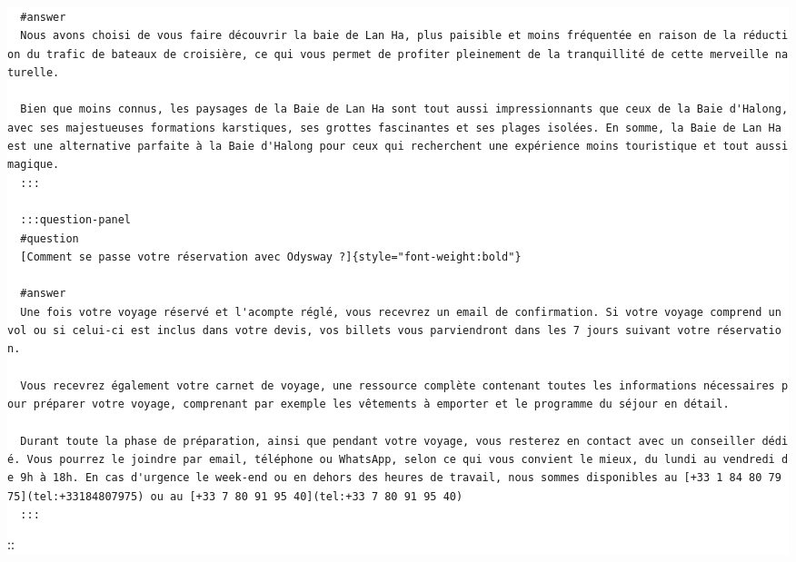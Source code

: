       #answer
      Nous avons choisi de vous faire découvrir la baie de Lan Ha, plus paisible et moins fréquentée en raison de la réduction du trafic de bateaux de croisière, ce qui vous permet de profiter pleinement de la tranquillité de cette merveille naturelle.
      
      Bien que moins connus, les paysages de la Baie de Lan Ha sont tout aussi impressionnants que ceux de la Baie d'Halong, avec ses majestueuses formations karstiques, ses grottes fascinantes et ses plages isolées. En somme, la Baie de Lan Ha est une alternative parfaite à la Baie d'Halong pour ceux qui recherchent une expérience moins touristique et tout aussi magique.
      :::

      :::question-panel
      #question
      [Comment se passe votre réservation avec Odysway ?]{style="font-weight:bold"}
      
      #answer
      Une fois votre voyage réservé et l'acompte réglé, vous recevrez un email de confirmation. Si votre voyage comprend un vol ou si celui-ci est inclus dans votre devis, vos billets vous parviendront dans les 7 jours suivant votre réservation.
      
      Vous recevrez également votre carnet de voyage, une ressource complète contenant toutes les informations nécessaires pour préparer votre voyage, comprenant par exemple les vêtements à emporter et le programme du séjour en détail.
      
      Durant toute la phase de préparation, ainsi que pendant votre voyage, vous resterez en contact avec un conseiller dédié. Vous pourrez le joindre par email, téléphone ou WhatsApp, selon ce qui vous convient le mieux, du lundi au vendredi de 9h à 18h. En cas d'urgence le week-end ou en dehors des heures de travail, nous sommes disponibles au [+33 1 84 80 79 75](tel:+33184807975) ou au [+33 7 80 91 95 40](tel:+33 7 80 91 95 40)
      :::
::
